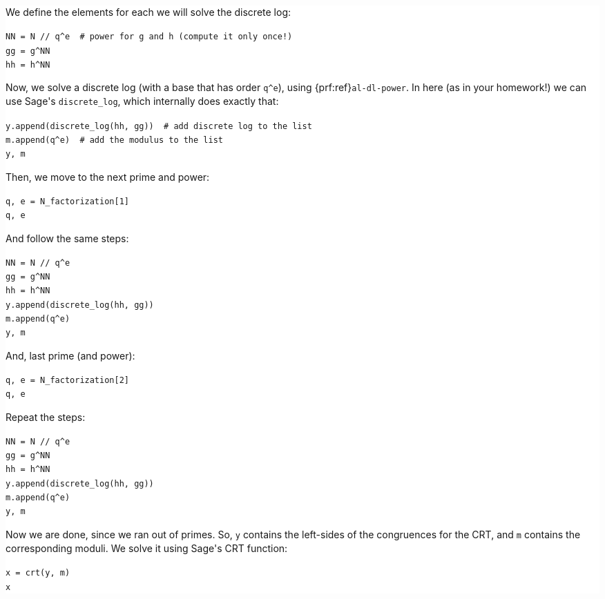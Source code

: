 We define the elements for each we will solve the discrete log:

```{code-cell} ipython3
NN = N // q^e  # power for g and h (compute it only once!)
gg = g^NN
hh = h^NN
```

Now, we solve a discrete log (with a base that has order `q^e`), using {prf:ref}`al-dl-power`.  In here (as in your homework!) we can use Sage's `discrete_log`, which internally does exactly that:

```{code-cell} ipython3
y.append(discrete_log(hh, gg))  # add discrete log to the list
m.append(q^e)  # add the modulus to the list
y, m
```

Then, we move to the next prime and power:

```{code-cell} ipython3
q, e = N_factorization[1]
q, e
```

And follow the same steps:

```{code-cell} ipython3
NN = N // q^e
gg = g^NN
hh = h^NN
y.append(discrete_log(hh, gg))
m.append(q^e)
y, m
```

And, last prime (and power):

```{code-cell} ipython3
q, e = N_factorization[2]
q, e
```

Repeat the steps:

```{code-cell} ipython3
NN = N // q^e
gg = g^NN
hh = h^NN
y.append(discrete_log(hh, gg))
m.append(q^e)
y, m
```

Now we are done, since we ran out of primes.  So, `y` contains the left-sides of the congruences for the CRT, and `m` contains the corresponding moduli.  We solve it using Sage's CRT function:

```{code-cell} ipython3
x = crt(y, m)
x
```
